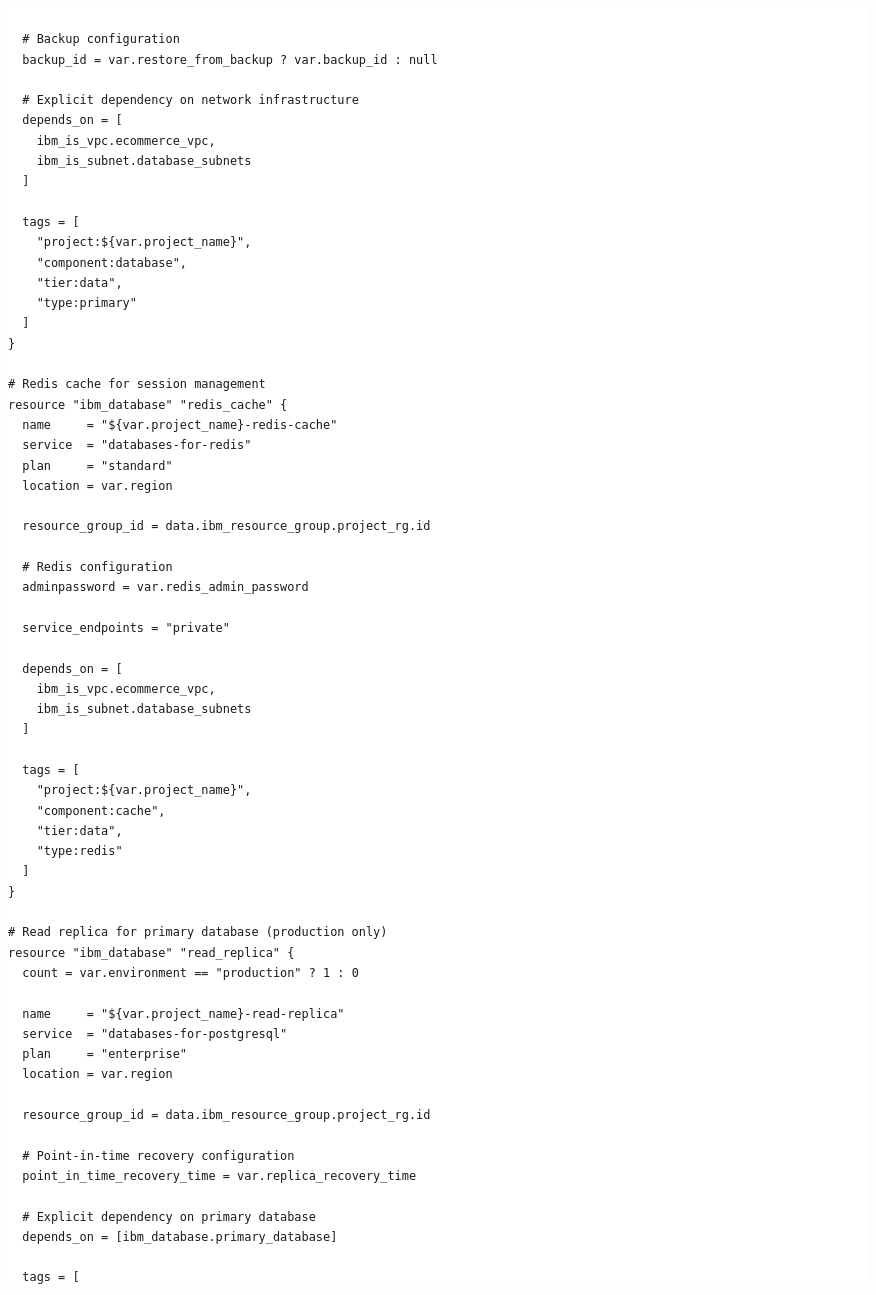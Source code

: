 ```hcl
  
  # Backup configuration
  backup_id = var.restore_from_backup ? var.backup_id : null
  
  # Explicit dependency on network infrastructure
  depends_on = [
    ibm_is_vpc.ecommerce_vpc,
    ibm_is_subnet.database_subnets
  ]
  
  tags = [
    "project:${var.project_name}",
    "component:database",
    "tier:data",
    "type:primary"
  ]
}

# Redis cache for session management
resource "ibm_database" "redis_cache" {
  name     = "${var.project_name}-redis-cache"
  service  = "databases-for-redis"
  plan     = "standard"
  location = var.region
  
  resource_group_id = data.ibm_resource_group.project_rg.id
  
  # Redis configuration
  adminpassword = var.redis_admin_password
  
  service_endpoints = "private"
  
  depends_on = [
    ibm_is_vpc.ecommerce_vpc,
    ibm_is_subnet.database_subnets
  ]
  
  tags = [
    "project:${var.project_name}",
    "component:cache",
    "tier:data",
    "type:redis"
  ]
}

# Read replica for primary database (production only)
resource "ibm_database" "read_replica" {
  count = var.environment == "production" ? 1 : 0
  
  name     = "${var.project_name}-read-replica"
  service  = "databases-for-postgresql"
  plan     = "enterprise"
  location = var.region
  
  resource_group_id = data.ibm_resource_group.project_rg.id
  
  # Point-in-time recovery configuration
  point_in_time_recovery_time = var.replica_recovery_time
  
  # Explicit dependency on primary database
  depends_on = [ibm_database.primary_database]
  
  tags = [
```
